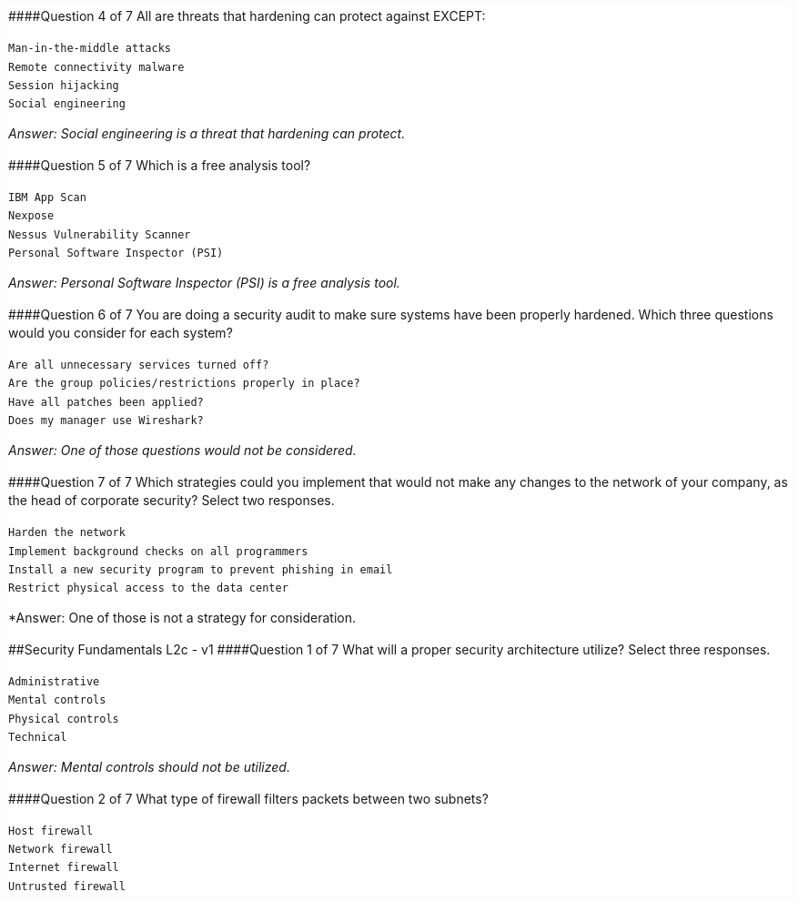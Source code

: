 ####Question 4 of 7
All are threats that hardening can protect against EXCEPT:

 	Man-in-the-middle attacks
 	Remote connectivity malware
 	Session hijacking
 	Social engineering

*Answer:  Social engineering is a threat that hardening can protect.*

####Question 5 of 7
Which is a free analysis tool?

 	IBM App Scan
 	Nexpose
 	Nessus Vulnerability Scanner
 	Personal Software Inspector (PSI)

*Answer:  Personal Software Inspector (PSI) is a free analysis tool.*

####Question 6 of 7
You are doing a security audit to make sure systems have been properly hardened. 
Which three questions would you consider for each system?

 	Are all unnecessary services turned off?
 	Are the group policies/restrictions properly in place?
 	Have all patches been applied?
 	Does my manager use Wireshark?

*Answer:  One of those questions would not be considered.*

####Question 7 of 7
Which strategies could you implement that would not make any changes to the network of your company, as the head of corporate security? Select two responses.

 	Harden the network
 	Implement background checks on all programmers
 	Install a new security program to prevent phishing in email
 	Restrict physical access to the data center

*Answer:  One of those is not a strategy for consideration.
 
##Security Fundamentals L2c - v1
####Question 1 of 7
What will a proper security architecture utilize? Select three responses.

 	Administrative
 	Mental controls
 	Physical controls
 	Technical

*Answer: Mental controls should not be utilized.*

####Question 2 of 7
What type of firewall filters packets between two subnets?

 	Host firewall
 	Network firewall
 	Internet firewall
 	Untrusted firewall
